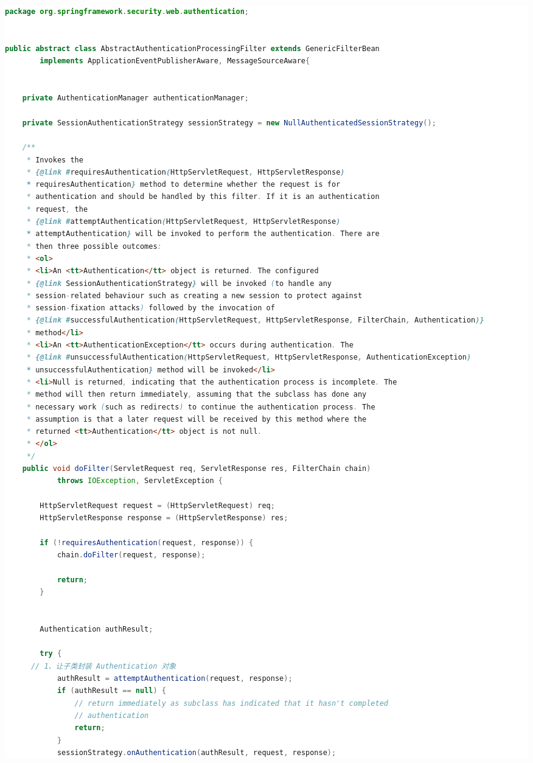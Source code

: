 ```java
package org.springframework.security.web.authentication;


public abstract class AbstractAuthenticationProcessingFilter extends GenericFilterBean
		implements ApplicationEventPublisherAware, MessageSourceAware{
  
  
  	private AuthenticationManager authenticationManager;

  	private SessionAuthenticationStrategy sessionStrategy = new NullAuthenticatedSessionStrategy();

	/**
	 * Invokes the
	 * {@link #requiresAuthentication(HttpServletRequest, HttpServletResponse)
	 * requiresAuthentication} method to determine whether the request is for
	 * authentication and should be handled by this filter. If it is an authentication
	 * request, the
	 * {@link #attemptAuthentication(HttpServletRequest, HttpServletResponse)
	 * attemptAuthentication} will be invoked to perform the authentication. There are
	 * then three possible outcomes:
	 * <ol>
	 * <li>An <tt>Authentication</tt> object is returned. The configured
	 * {@link SessionAuthenticationStrategy} will be invoked (to handle any
	 * session-related behaviour such as creating a new session to protect against
	 * session-fixation attacks) followed by the invocation of
	 * {@link #successfulAuthentication(HttpServletRequest, HttpServletResponse, FilterChain, Authentication)}
	 * method</li>
	 * <li>An <tt>AuthenticationException</tt> occurs during authentication. The
	 * {@link #unsuccessfulAuthentication(HttpServletRequest, HttpServletResponse, AuthenticationException)
	 * unsuccessfulAuthentication} method will be invoked</li>
	 * <li>Null is returned, indicating that the authentication process is incomplete. The
	 * method will then return immediately, assuming that the subclass has done any
	 * necessary work (such as redirects) to continue the authentication process. The
	 * assumption is that a later request will be received by this method where the
	 * returned <tt>Authentication</tt> object is not null.
	 * </ol>
	 */
	public void doFilter(ServletRequest req, ServletResponse res, FilterChain chain)
			throws IOException, ServletException {

		HttpServletRequest request = (HttpServletRequest) req;
		HttpServletResponse response = (HttpServletResponse) res;

		if (!requiresAuthentication(request, response)) {
			chain.doFilter(request, response);

			return;
		}


		Authentication authResult;

		try {
      // 1、让子类封装 Authentication 对象
			authResult = attemptAuthentication(request, response);
			if (authResult == null) {
				// return immediately as subclass has indicated that it hasn't completed
				// authentication
				return;
			}
			sessionStrategy.onAuthentication(authResult, request, response);
```